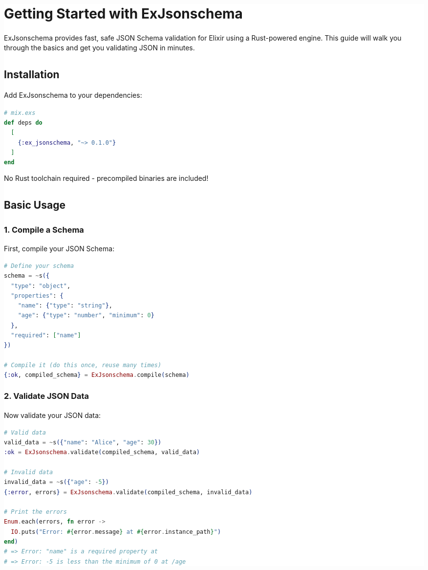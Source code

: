 # Getting Started with ExJsonschema

ExJsonschema provides fast, safe JSON Schema validation for Elixir using a Rust-powered engine. This guide will walk you through the basics and get you validating JSON in minutes.

## Installation

Add ExJsonschema to your dependencies:

```elixir
# mix.exs
def deps do
  [
    {:ex_jsonschema, "~> 0.1.0"}
  ]
end
```

No Rust toolchain required - precompiled binaries are included!

## Basic Usage

### 1. Compile a Schema

First, compile your JSON Schema:

```elixir
# Define your schema
schema = ~s({
  "type": "object",
  "properties": {
    "name": {"type": "string"},
    "age": {"type": "number", "minimum": 0}
  },
  "required": ["name"]
})

# Compile it (do this once, reuse many times)
{:ok, compiled_schema} = ExJsonschema.compile(schema)
```

### 2. Validate JSON Data

Now validate your JSON data:

```elixir
# Valid data
valid_data = ~s({"name": "Alice", "age": 30})
:ok = ExJsonschema.validate(compiled_schema, valid_data)

# Invalid data  
invalid_data = ~s({"age": -5})
{:error, errors} = ExJsonschema.validate(compiled_schema, invalid_data)

# Print the errors
Enum.each(errors, fn error ->
  IO.puts("Error: #{error.message} at #{error.instance_path}")
end)
# => Error: "name" is a required property at 
# => Error: -5 is less than the minimum of 0 at /age
```
